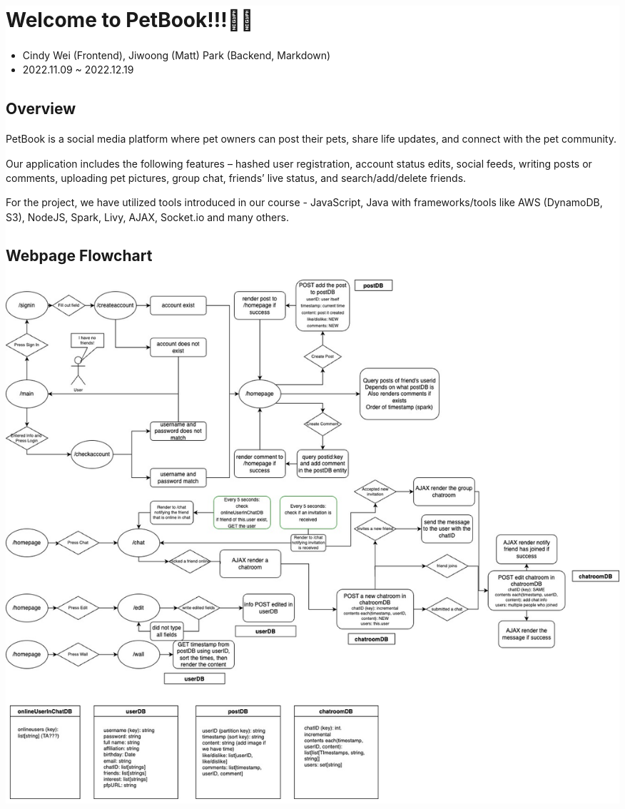 # Welcome to PetBook!!!🐶🐱

- Cindy Wei (Frontend), Jiwoong (Matt) Park (Backend, Markdown)
- 2022.11.09 ~ 2022.12.19

## Overview

PetBook is a social media platform where pet owners can post their pets, share life updates, and connect with the pet community.

Our application includes the following features – hashed user registration, account status edits, social feeds, writing posts or comments, uploading pet pictures, group chat, friends’ live status, and search/add/delete friends.

For the project, we have utilized tools introduced in our course - JavaScript, Java with frameworks/tools like AWS (DynamoDB, S3), NodeJS, Spark, Livy, AJAX, Socket.io and many others.

## Webpage Flowchart

![](img/PetBook%20Flowchart.jpg)
